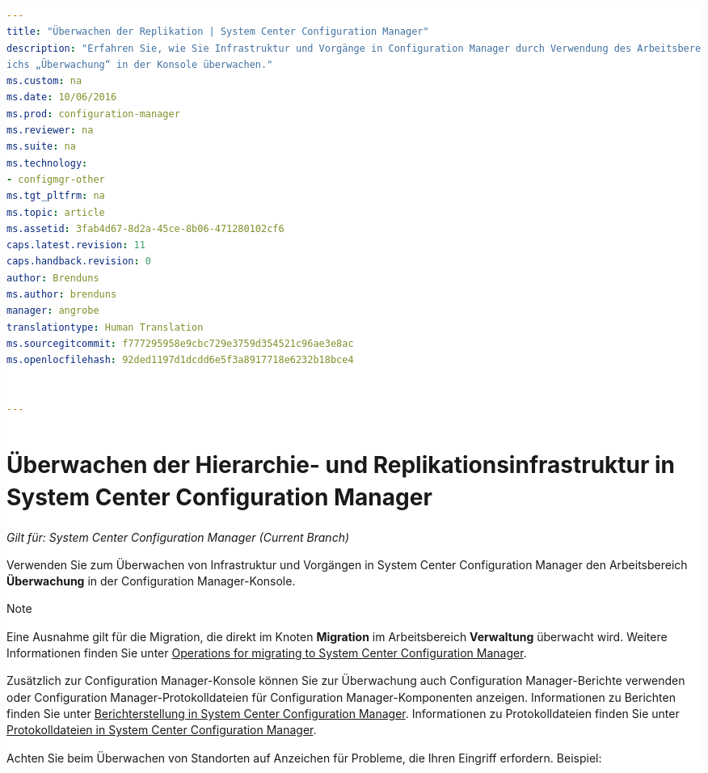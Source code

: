 ```yaml
---
title: "Überwachen der Replikation | System Center Configuration Manager"
description: "Erfahren Sie, wie Sie Infrastruktur und Vorgänge in Configuration Manager durch Verwendung des Arbeitsbereichs „Überwachung“ in der Konsole überwachen."
ms.custom: na
ms.date: 10/06/2016
ms.prod: configuration-manager
ms.reviewer: na
ms.suite: na
ms.technology:
- configmgr-other
ms.tgt_pltfrm: na
ms.topic: article
ms.assetid: 3fab4d67-8d2a-45ce-8b06-471280102cf6
caps.latest.revision: 11
caps.handback.revision: 0
author: Brenduns
ms.author: brenduns
manager: angrobe
translationtype: Human Translation
ms.sourcegitcommit: f777295958e9cbc729e3759d354521c96ae3e8ac
ms.openlocfilehash: 92ded1197d1dcdd6e5f3a8917718e6232b18bce4


---
```

# <a name="monitor-hierarchy-and-replication-infrastructure-in-system-center-configuration-manager"></a>Überwachen der Hierarchie- und Replikationsinfrastruktur in System Center Configuration Manager

*Gilt für: System Center Configuration Manager (Current Branch)*

Verwenden Sie zum Überwachen von Infrastruktur und Vorgängen in System Center Configuration Manager den Arbeitsbereich **Überwachung** in der Configuration Manager-Konsole.  

> [!NOTE]  
>  Eine Ausnahme gilt für die Migration, die direkt im Knoten **Migration** im Arbeitsbereich **Verwaltung** überwacht wird. Weitere Informationen finden Sie unter [Operations for migrating to System Center Configuration Manager](../../../core/migration/operations-for-migration.md).  

 Zusätzlich zur Configuration Manager-Konsole können Sie zur Überwachung auch Configuration Manager-Berichte verwenden oder Configuration Manager-Protokolldateien für Configuration Manager-Komponenten anzeigen. Informationen zu Berichten finden Sie unter [Berichterstellung in System Center Configuration Manager](../../../core/servers/manage/reporting.md). Informationen zu Protokolldateien finden Sie unter [Protokolldateien in System Center Configuration Manager](../../../core/plan-design/hierarchy/log-files.md).  

 Achten Sie beim Überwachen von Standorten auf Anzeichen für Probleme, die Ihren Eingriff erfordern. Beispiel:  
